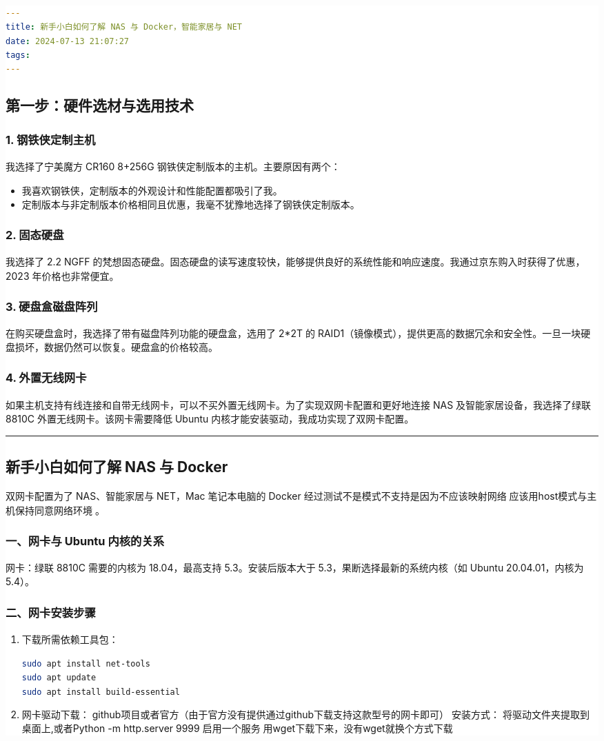 ```yaml
---
title: 新手小白如何了解 NAS 与 Docker，智能家居与 NET
date: 2024-07-13 21:07:27
tags:
---
```


## 第一步：硬件选材与选用技术

### 1. 钢铁侠定制主机
我选择了宁美魔方 CR160 8+256G 钢铁侠定制版本的主机。主要原因有两个：
- 我喜欢钢铁侠，定制版本的外观设计和性能配置都吸引了我。
- 定制版本与非定制版本价格相同且优惠，我毫不犹豫地选择了钢铁侠定制版本。

### 2. 固态硬盘
我选择了 2.2 NGFF 的梵想固态硬盘。固态硬盘的读写速度较快，能够提供良好的系统性能和响应速度。我通过京东购入时获得了优惠，2023 年价格也非常便宜。

### 3. 硬盘盒磁盘阵列
在购买硬盘盒时，我选择了带有磁盘阵列功能的硬盘盒，选用了 2*2T 的 RAID1（镜像模式），提供更高的数据冗余和安全性。一旦一块硬盘损坏，数据仍然可以恢复。硬盘盒的价格较高。

### 4. 外置无线网卡
如果主机支持有线连接和自带无线网卡，可以不买外置无线网卡。为了实现双网卡配置和更好地连接 NAS 及智能家居设备，我选择了绿联 8810C 外置无线网卡。该网卡需要降低 Ubuntu 内核才能安装驱动，我成功实现了双网卡配置。

---
## 新手小白如何了解 NAS 与 Docker

双网卡配置为了 NAS、智能家居与 NET，Mac 笔记本电脑的 Docker  经过测试不是模式不支持是因为不应该映射网络 应该用host模式与主机保持同意网络环境 。

### 一、网卡与 Ubuntu 内核的关系
网卡：绿联 8810C 需要的内核为 18.04，最高支持 5.3。安装后版本大于 5.3，果断选择最新的系统内核（如 Ubuntu 20.04.01，内核为 5.4）。

### 二、网卡安装步骤
1. 下载所需依赖工具包：
   ```bash
   sudo apt install net-tools
   sudo apt update
   sudo apt install build-essential
   ```


2. 网卡驱动下载：
    github项目或者官方（由于官方没有提供通过github下载支持这款型号的网卡即可）
    安装方式：
    将驱动文件夹提取到桌面上,或者Python -m http.server 9999  启用一个服务  用wget下载下来，没有wget就换个方式下载
